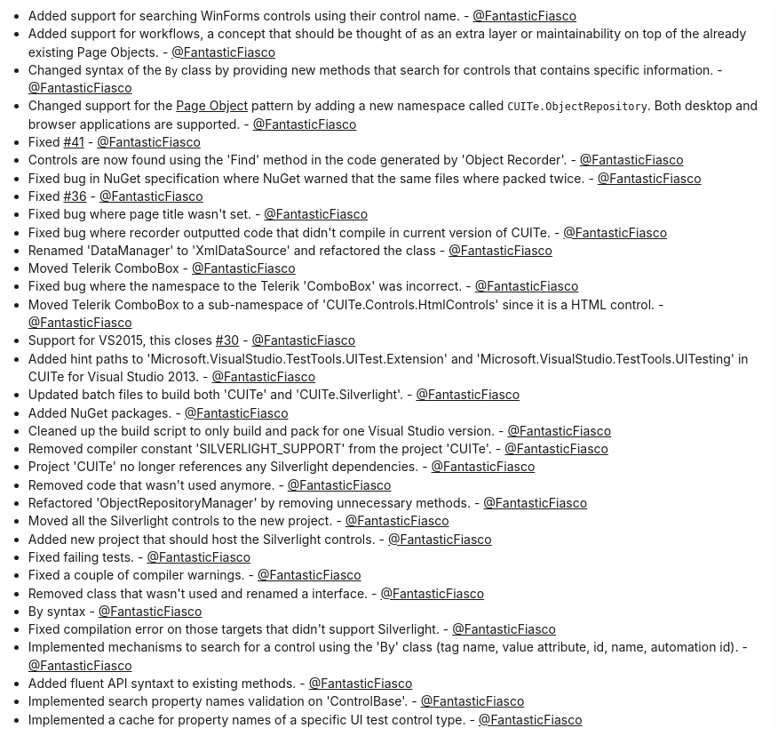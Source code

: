 * Added support for searching WinForms controls using their control name. - [@FantasticFiasco](https://github.com/FantasticFiasco)
* Added support for workflows, a concept that should be thought of as an extra layer or maintainability on top of the already existing Page Objects. - [@FantasticFiasco](https://github.com/FantasticFiasco)
* Changed syntax of the `By` class by providing new methods that search for controls that contains specific information. - [@FantasticFiasco](https://github.com/FantasticFiasco)
* Changed support for the [Page Object](http://martinfowler.com/bliki/PageObject.html) pattern by adding a new namespace called `CUITe.ObjectRepository`. Both desktop and browser applications are supported. - [@FantasticFiasco](https://github.com/FantasticFiasco)
* Fixed [#41](https://github.com/icnocop/cuite/issues/41) - [@FantasticFiasco](https://github.com/FantasticFiasco)
* Controls are now found using the 'Find' method in the code generated by 'Object Recorder'. - [@FantasticFiasco](https://github.com/FantasticFiasco)
* Fixed bug in NuGet specification where NuGet warned that the same files where packed twice. - [@FantasticFiasco](https://github.com/FantasticFiasco)
* Fixed [#36](https://github.com/icnocop/cuite/issues/36) - [@FantasticFiasco](https://github.com/FantasticFiasco)
* Fixed bug where page title wasn't set. - [@FantasticFiasco](https://github.com/FantasticFiasco)
* Fixed bug where recorder outputted code that didn't compile in current version of CUITe. - [@FantasticFiasco](https://github.com/FantasticFiasco)
* Renamed 'DataManager' to 'XmlDataSource' and refactored the class - [@FantasticFiasco](https://github.com/FantasticFiasco)
* Moved Telerik ComboBox - [@FantasticFiasco](https://github.com/FantasticFiasco)
* Fixed bug where the namespace to the Telerik 'ComboBox' was incorrect. - [@FantasticFiasco](https://github.com/FantasticFiasco)
* Moved Telerik ComboBox to a sub-namespace of 'CUITe.Controls.HtmlControls' since it is a HTML control. - [@FantasticFiasco](https://github.com/FantasticFiasco)
* Support for VS2015, this closes [#30](https://github.com/icnocop/cuite/issues/30) - [@FantasticFiasco](https://github.com/FantasticFiasco)
* Added hint paths to 'Microsoft.VisualStudio.TestTools.UITest.Extension' and 'Microsoft.VisualStudio.TestTools.UITesting' in CUITe for Visual Studio 2013. - [@FantasticFiasco](https://github.com/FantasticFiasco)
* Updated batch files to build both 'CUITe' and 'CUITe.Silverlight'. - [@FantasticFiasco](https://github.com/FantasticFiasco)
* Added NuGet packages. - [@FantasticFiasco](https://github.com/FantasticFiasco)
* Cleaned up the build script to only build and pack for one Visual Studio version. - [@FantasticFiasco](https://github.com/FantasticFiasco)
* Removed compiler constant 'SILVERLIGHT_SUPPORT' from the project 'CUITe'. - [@FantasticFiasco](https://github.com/FantasticFiasco)
* Project 'CUITe' no longer references any Silverlight dependencies. - [@FantasticFiasco](https://github.com/FantasticFiasco)
* Removed code that wasn't used anymore. - [@FantasticFiasco](https://github.com/FantasticFiasco)
* Refactored 'ObjectRepositoryManager' by removing unnecessary methods. - [@FantasticFiasco](https://github.com/FantasticFiasco)
* Moved all the Silverlight controls to the new project. - [@FantasticFiasco](https://github.com/FantasticFiasco)
* Added new project that should host the Silverlight controls. - [@FantasticFiasco](https://github.com/FantasticFiasco)
* Fixed failing tests. - [@FantasticFiasco](https://github.com/FantasticFiasco)
* Fixed a couple of compiler warnings. - [@FantasticFiasco](https://github.com/FantasticFiasco)
* Removed class that wasn't used and renamed a interface. - [@FantasticFiasco](https://github.com/FantasticFiasco)
* By syntax - [@FantasticFiasco](https://github.com/FantasticFiasco)
* Fixed compilation error on those targets that didn't support Silverlight. - [@FantasticFiasco](https://github.com/FantasticFiasco)
* Implemented mechanisms to search for a control using the 'By' class (tag name, value attribute, id, name, automation id). - [@FantasticFiasco](https://github.com/FantasticFiasco)
* Added fluent API syntaxt to existing methods. - [@FantasticFiasco](https://github.com/FantasticFiasco)
* Implemented search property names validation on 'ControlBase<T>'. - [@FantasticFiasco](https://github.com/FantasticFiasco)
* Implemented a cache for property names of a specific UI test control type. - [@FantasticFiasco](https://github.com/FantasticFiasco)